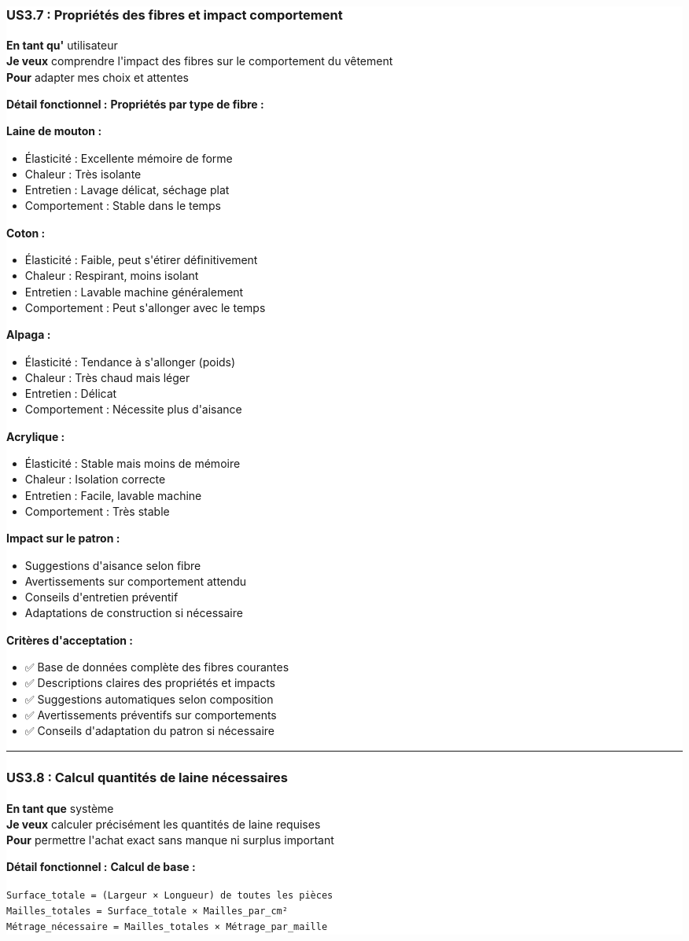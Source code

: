 ### **US3.7 : Propriétés des fibres et impact comportement**
**En tant qu'** utilisateur  
**Je veux** comprendre l'impact des fibres sur le comportement du vêtement  
**Pour** adapter mes choix et attentes

**Détail fonctionnel :**
**Propriétés par type de fibre :**

**Laine de mouton :**
- Élasticité : Excellente mémoire de forme
- Chaleur : Très isolante
- Entretien : Lavage délicat, séchage plat
- Comportement : Stable dans le temps

**Coton :**
- Élasticité : Faible, peut s'étirer définitivement
- Chaleur : Respirant, moins isolant
- Entretien : Lavable machine généralement
- Comportement : Peut s'allonger avec le temps

**Alpaga :**
- Élasticité : Tendance à s'allonger (poids)
- Chaleur : Très chaud mais léger
- Entretien : Délicat
- Comportement : Nécessite plus d'aisance

**Acrylique :**
- Élasticité : Stable mais moins de mémoire
- Chaleur : Isolation correcte
- Entretien : Facile, lavable machine
- Comportement : Très stable

**Impact sur le patron :**
- Suggestions d'aisance selon fibre
- Avertissements sur comportement attendu
- Conseils d'entretien préventif
- Adaptations de construction si nécessaire

**Critères d'acceptation :**
- ✅ Base de données complète des fibres courantes
- ✅ Descriptions claires des propriétés et impacts
- ✅ Suggestions automatiques selon composition
- ✅ Avertissements préventifs sur comportements
- ✅ Conseils d'adaptation du patron si nécessaire

---

### **US3.8 : Calcul quantités de laine nécessaires**
**En tant que** système  
**Je veux** calculer précisément les quantités de laine requises  
**Pour** permettre l'achat exact sans manque ni surplus important

**Détail fonctionnel :**
**Calcul de base :**
```
Surface_totale = (Largeur × Longueur) de toutes les pièces
Mailles_totales = Surface_totale × Mailles_par_cm²
Métrage_nécessaire = Mailles_totales × Métrage_par_maille
```
